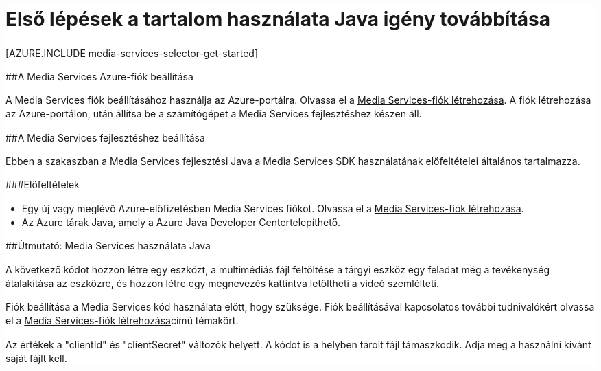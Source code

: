 <properties 
    pageTitle="Első lépések a tartalom továbbítása Java használatával igény |} Microsoft Azure" 
    description="Azure Media Services segítségével kódolást, titkosítása és a folyamatos átvitelű erőforrások általános feladatok végrehajtását ismerteti." 
    services="media-services" 
    documentationCenter="java" 
    authors="juliako" 
    manager="erikre" 
/>

<tags 
    ms.service="media-services" 
    ms.workload="media" 
    ms.tgt_pltfrm="na" 
    ms.devlang="na" 
    ms.topic="get-started-article"
    ms.date="10/12/2016"   
    ms.author="juliako"/>

# <a name="get-started-with-delivering-content-on-demand-using-java"></a>Első lépések a tartalom használata Java igény továbbítása

[AZURE.INCLUDE [media-services-selector-get-started](../../includes/media-services-selector-get-started.md)]

##<a name="setting-up-an-azure-account-for-media-services"></a>A Media Services Azure-fiók beállítása

A Media Services fiók beállításához használja az Azure-portálra. Olvassa el a [Media Services-fiók létrehozása](media-services-portal-create-account.md). A fiók létrehozása az Azure-portálon, után állítsa be a számítógépet a Media Services fejlesztéshez készen áll.

##<a name="setting-up-for-media-services-development"></a>A Media Services fejlesztéshez beállítása

Ebben a szakaszban a Media Services fejlesztési Java a Media Services SDK használatának előfeltételei általános tartalmazza.

###<a name="prerequisites"></a>Előfeltételek

-   Egy új vagy meglévő Azure-előfizetésben Media Services fiókot. Olvassa el a [Media Services-fiók létrehozása](media-services-portal-create-account.md).
-   Az Azure tárak Java, amely a [Azure Java Developer Center][]telepíthető.

##<a name="how-to-use-media-services-with-java"></a>Útmutató: Media Services használata Java

A következő kódot hozzon létre egy eszközt, a multimédiás fájl feltöltése a tárgyi eszköz egy feladat még a tevékenység átalakítása az eszközre, és hozzon létre egy megnevezés kattintva letöltheti a videó szemlélteti.

Fiók beállítása a Media Services kód használata előtt, hogy szüksége. Fiók beállításával kapcsolatos további tudnivalókért olvassa el a [Media Services-fiók létrehozása](media-services-portal-create-account.md)című témakört.

Az értékek a "clientId" és "clientSecret" változók helyett. A kódot is a helyben tárolt fájl támaszkodik. Adja meg a használni kívánt saját fájlt kell.


  [Azure Java Developer Center]: http://azure.microsoft.com/develop/java/
  [Java dokumentációjának Azure tárak]: http://dl.windowsazure.com/javadoc/
  [Media Services Client Development]: http://msdn.microsoft.com/library/windowsazure/dn223283.aspx